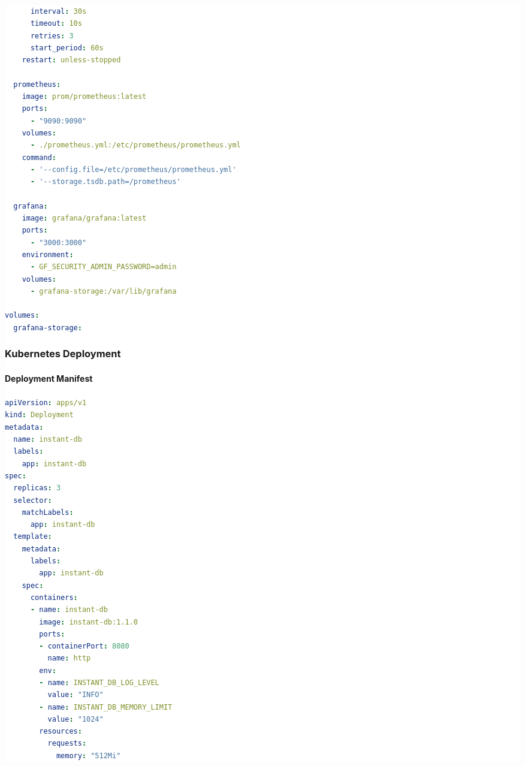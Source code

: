```yaml
      interval: 30s
      timeout: 10s
      retries: 3
      start_period: 60s
    restart: unless-stopped

  prometheus:
    image: prom/prometheus:latest
    ports:
      - "9090:9090"
    volumes:
      - ./prometheus.yml:/etc/prometheus/prometheus.yml
    command:
      - '--config.file=/etc/prometheus/prometheus.yml'
      - '--storage.tsdb.path=/prometheus'

  grafana:
    image: grafana/grafana:latest
    ports:
      - "3000:3000"
    environment:
      - GF_SECURITY_ADMIN_PASSWORD=admin
    volumes:
      - grafana-storage:/var/lib/grafana

volumes:
  grafana-storage:
```

### Kubernetes Deployment

#### Deployment Manifest
```yaml
apiVersion: apps/v1
kind: Deployment
metadata:
  name: instant-db
  labels:
    app: instant-db
spec:
  replicas: 3
  selector:
    matchLabels:
      app: instant-db
  template:
    metadata:
      labels:
        app: instant-db
    spec:
      containers:
      - name: instant-db
        image: instant-db:1.1.0
        ports:
        - containerPort: 8080
          name: http
        env:
        - name: INSTANT_DB_LOG_LEVEL
          value: "INFO"
        - name: INSTANT_DB_MEMORY_LIMIT
          value: "1024"
        resources:
          requests:
            memory: "512Mi"
```